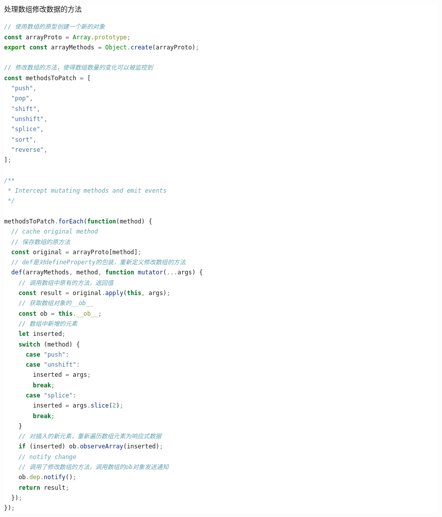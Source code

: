 处理数组修改数据的方法

```js
// 使用数组的原型创建一个新的对象
const arrayProto = Array.prototype;
export const arrayMethods = Object.create(arrayProto);

// 修改数组的方法，使得数组数量的变化可以被监控到
const methodsToPatch = [
  "push",
  "pop",
  "shift",
  "unshift",
  "splice",
  "sort",
  "reverse",
];

/**
 * Intercept mutating methods and emit events
 */

methodsToPatch.forEach(function(method) {
  // cache original method
  // 保存数组的原方法
  const original = arrayProto[method];
  // def是对defineProperty的包装，重新定义修改数组的方法
  def(arrayMethods, method, function mutator(...args) {
    // 调用数组中原有的方法，返回值
    const result = original.apply(this, args);
    // 获取数组对象的__ob__
    const ob = this.__ob__;
    // 数组中新增的元素
    let inserted;
    switch (method) {
      case "push":
      case "unshift":
        inserted = args;
        break;
      case "splice":
        inserted = args.slice(2);
        break;
    }
    // 对插入的新元素，重新遍历数组元素为响应式数据
    if (inserted) ob.observeArray(inserted);
    // notify change
    // 调用了修改数组的方法，调用数组的ob对象发送通知
    ob.dep.notify();
    return result;
  });
});
```
